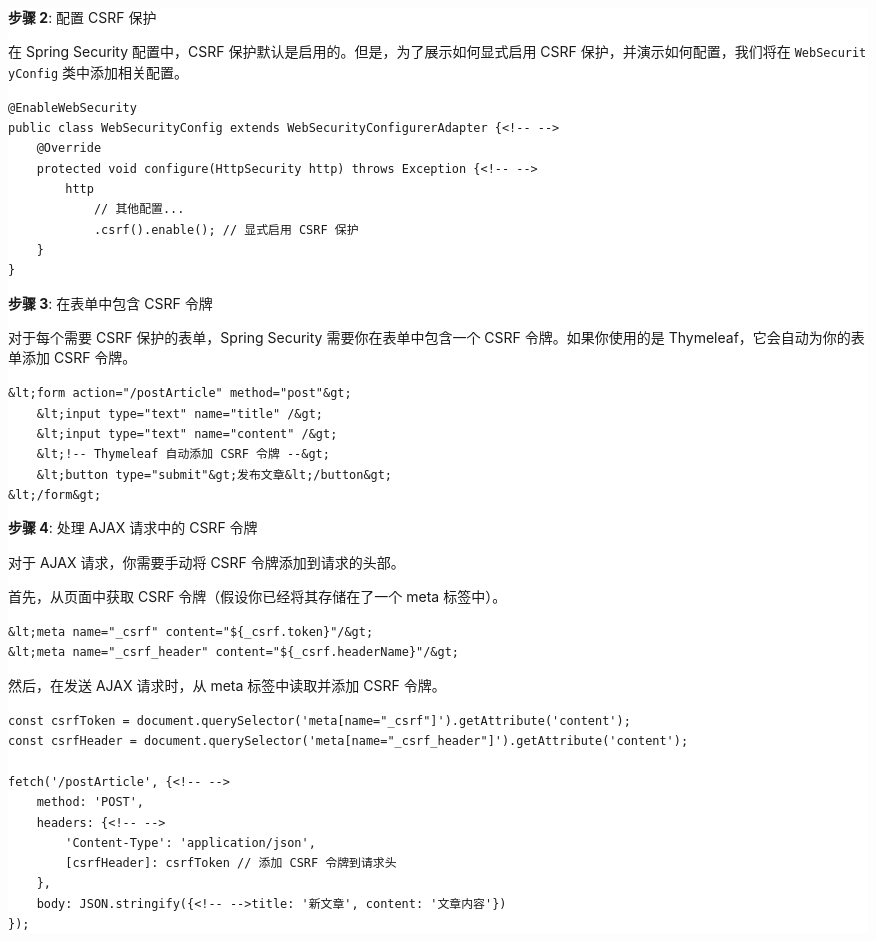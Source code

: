 **步骤 2**: 配置 CSRF 保护

在 Spring Security 配置中，CSRF 保护默认是启用的。但是，为了展示如何显式启用 CSRF 保护，并演示如何配置，我们将在 `WebSecurityConfig` 类中添加相关配置。

```
@EnableWebSecurity
public class WebSecurityConfig extends WebSecurityConfigurerAdapter {<!-- -->
    @Override
    protected void configure(HttpSecurity http) throws Exception {<!-- -->
        http
            // 其他配置...
            .csrf().enable(); // 显式启用 CSRF 保护
    }
}

```

**步骤 3**: 在表单中包含 CSRF 令牌

对于每个需要 CSRF 保护的表单，Spring Security 需要你在表单中包含一个 CSRF 令牌。如果你使用的是 Thymeleaf，它会自动为你的表单添加 CSRF 令牌。

```
&lt;form action="/postArticle" method="post"&gt;
    &lt;input type="text" name="title" /&gt;
    &lt;input type="text" name="content" /&gt;
    &lt;!-- Thymeleaf 自动添加 CSRF 令牌 --&gt;
    &lt;button type="submit"&gt;发布文章&lt;/button&gt;
&lt;/form&gt;

```

**步骤 4**: 处理 AJAX 请求中的 CSRF 令牌

对于 AJAX 请求，你需要手动将 CSRF 令牌添加到请求的头部。

首先，从页面中获取 CSRF 令牌（假设你已经将其存储在了一个 meta 标签中）。

```
&lt;meta name="_csrf" content="${_csrf.token}"/&gt;
&lt;meta name="_csrf_header" content="${_csrf.headerName}"/&gt;

```

然后，在发送 AJAX 请求时，从 meta 标签中读取并添加 CSRF 令牌。

```
const csrfToken = document.querySelector('meta[name="_csrf"]').getAttribute('content');
const csrfHeader = document.querySelector('meta[name="_csrf_header"]').getAttribute('content');

fetch('/postArticle', {<!-- -->
    method: 'POST',
    headers: {<!-- -->
        'Content-Type': 'application/json',
        [csrfHeader]: csrfToken // 添加 CSRF 令牌到请求头
    },
    body: JSON.stringify({<!-- -->title: '新文章', content: '文章内容'})
});

```
